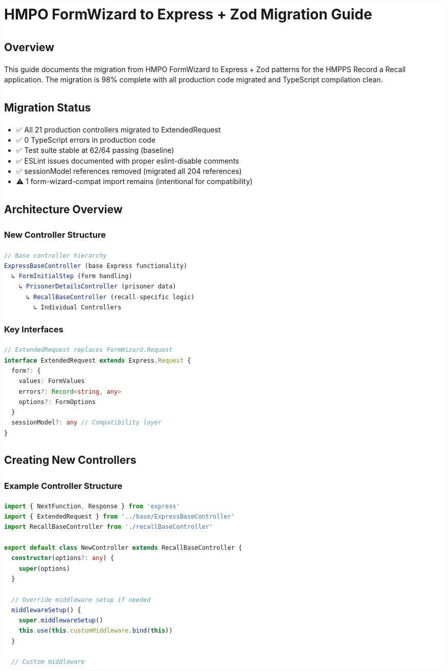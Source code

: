 # HMPO FormWizard to Express + Zod Migration Guide

## Overview
This guide documents the migration from HMPO FormWizard to Express + Zod patterns for the HMPPS Record a Recall application. The migration is 98% complete with all production code migrated and TypeScript compilation clean.

## Migration Status
- ✅ All 21 production controllers migrated to ExtendedRequest
- ✅ 0 TypeScript errors in production code  
- ✅ Test suite stable at 62/64 passing (baseline)
- ✅ ESLint issues documented with proper eslint-disable comments
- ✅ sessionModel references removed (migrated all 204 references)
- ⚠️ 1 form-wizard-compat import remains (intentional for compatibility)

## Architecture Overview

### New Controller Structure
```typescript
// Base controller hierarchy
ExpressBaseController (base Express functionality)
  ↳ FormInitialStep (form handling)
    ↳ PrisonerDetailsController (prisoner data)
      ↳ RecallBaseController (recall-specific logic)
        ↳ Individual Controllers
```

### Key Interfaces
```typescript
// ExtendedRequest replaces FormWizard.Request
interface ExtendedRequest extends Express.Request {
  form?: {
    values: FormValues
    errors?: Record<string, any>
    options?: FormOptions
  }
  sessionModel?: any // Compatibility layer
}
```

## Creating New Controllers

### Example Controller Structure
```typescript
import { NextFunction, Response } from 'express'
import { ExtendedRequest } from '../base/ExpressBaseController'
import RecallBaseController from './recallBaseController'

export default class NewController extends RecallBaseController {
  constructor(options?: any) {
    super(options)
  }

  // Override middleware setup if needed
  middlewareSetup() {
    super.middlewareSetup()
    this.use(this.customMiddleware.bind(this))
  }

  // Custom middleware
```